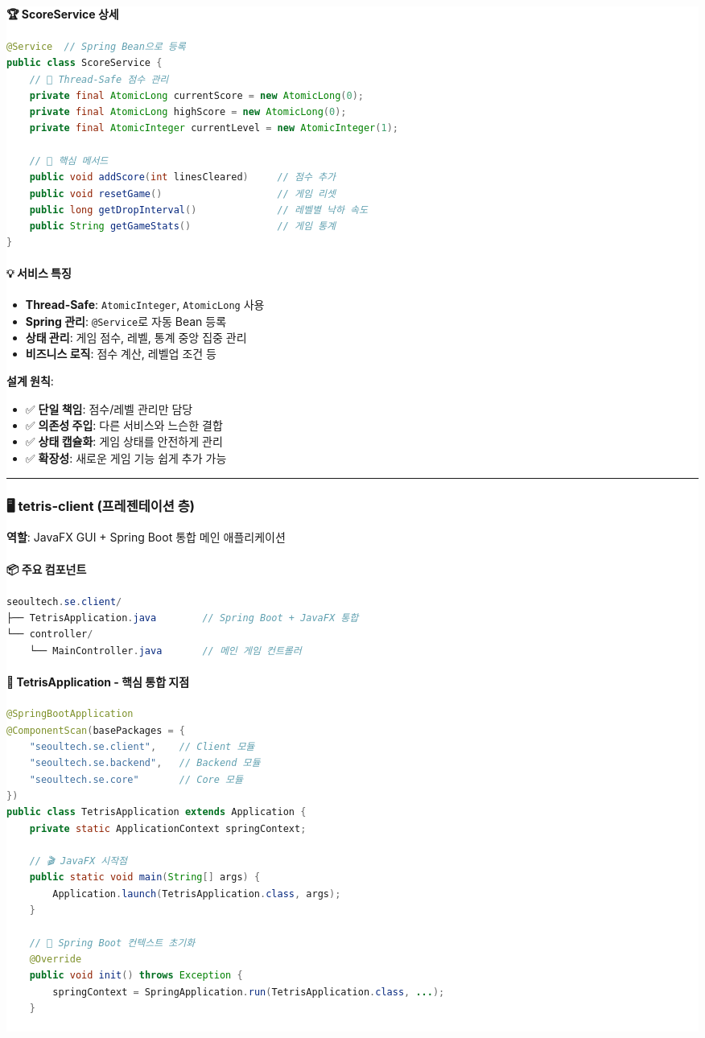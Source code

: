 #### 🏆 ScoreService 상세
```java
@Service  // Spring Bean으로 등록
public class ScoreService {
    // 🔢 Thread-Safe 점수 관리
    private final AtomicLong currentScore = new AtomicLong(0);
    private final AtomicLong highScore = new AtomicLong(0);
    private final AtomicInteger currentLevel = new AtomicInteger(1);
    
    // 🎯 핵심 메서드
    public void addScore(int linesCleared)     // 점수 추가
    public void resetGame()                    // 게임 리셋
    public long getDropInterval()              // 레벨별 낙하 속도
    public String getGameStats()               // 게임 통계
}
```

#### 💡 서비스 특징
- **Thread-Safe**: `AtomicInteger`, `AtomicLong` 사용
- **Spring 관리**: `@Service`로 자동 Bean 등록
- **상태 관리**: 게임 점수, 레벨, 통계 중앙 집중 관리
- **비즈니스 로직**: 점수 계산, 레벨업 조건 등

**설계 원칙**:
- ✅ **단일 책임**: 점수/레벨 관리만 담당
- ✅ **의존성 주입**: 다른 서비스와 느슨한 결합
- ✅ **상태 캡슐화**: 게임 상태를 안전하게 관리
- ✅ **확장성**: 새로운 게임 기능 쉽게 추가 가능

---

### 🖥️ tetris-client (프레젠테이션 층)

**역할**: JavaFX GUI + Spring Boot 통합 메인 애플리케이션

#### 📦 주요 컴포넌트
```java
seoultech.se.client/
├── TetrisApplication.java        // Spring Boot + JavaFX 통합
└── controller/
    └── MainController.java       // 메인 게임 컨트롤러
```

#### 🚀 TetrisApplication - 핵심 통합 지점
```java
@SpringBootApplication
@ComponentScan(basePackages = {
    "seoultech.se.client",    // Client 모듈
    "seoultech.se.backend",   // Backend 모듈 
    "seoultech.se.core"       // Core 모듈
})
public class TetrisApplication extends Application {
    private static ApplicationContext springContext;
    
    // 🎬 JavaFX 시작점
    public static void main(String[] args) {
        Application.launch(TetrisApplication.class, args);
    }
    
    // 🌱 Spring Boot 컨텍스트 초기화
    @Override
    public void init() throws Exception {
        springContext = SpringApplication.run(TetrisApplication.class, ...);
    }
    
```